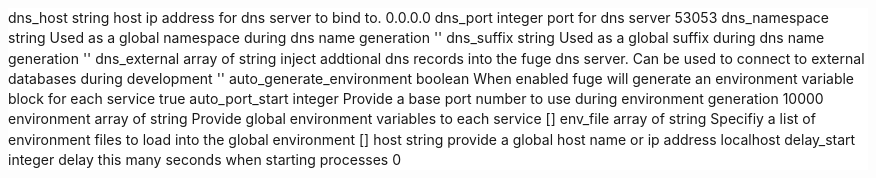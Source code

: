 <tr><td>dns_host</td>
      <td>string</td>
      <td>host ip address for dns server to bind to.</td>
      <td>0.0.0.0</td></tr>

<tr><td>dns_port</td>
      <td>integer</td>
      <td>port for dns server</td>
      <td>53053</td></tr>

<tr><td>dns_namespace</td>
      <td>string</td>
      <td>Used as a global namespace during dns name generation</td>
      <td>''</td></tr>

<tr><td>dns_suffix</td>
      <td>string</td>
      <td>Used as a global suffix during dns name generation</td>
      <td>''</td></tr>

<tr><td>dns_external</td>
      <td>array of string</td>
      <td>inject addtional dns records into the fuge dns server. Can be used to connect to external databases during development</td>
      <td>''</td></tr>

<tr><td>auto_generate_environment</td>
      <td>boolean</td>
      <td>When enabled fuge will generate an environment variable block for each service</td>
      <td>true</td></tr>

<tr><td>auto_port_start</td>
      <td>integer</td>
      <td>Provide a base port number to use during environment generation</td>
      <td>10000</td></tr>

<tr><td>environment</td>
      <td>array of string</td>
      <td>Provide global environment variables to each service</td>
      <td>[]</td></tr>

<tr><td>env_file</td>
      <td>array of string</td>
      <td>Specifiy a list of environment files to load into the global environment</td>
      <td>[]</td></tr>

<tr><td>host</td>
      <td>string</td>
      <td>provide a global host name or ip address</td>
      <td>localhost</td></tr>

<tr><td>delay_start</td>
      <td>integer</td>
      <td>delay this many seconds when starting processes</td>
      <td>0</td></tr>
